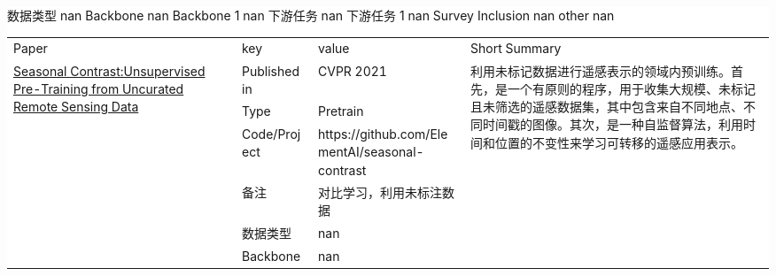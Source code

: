   <tr>
    <td style='text-align: left;'>数据类型</td>
    <td style='text-align: left;'>nan</td>
  </tr>
  <tr>
    <td style='text-align: left;'>Backbone</td>
    <td style='text-align: left;'>nan</td>
  </tr>
  <tr>
    <td style='text-align: left;'>Backbone 1</td>
    <td style='text-align: left;'>nan</td>
  </tr>
  <tr>
    <td style='text-align: left;'>下游任务</td>
    <td style='text-align: left;'>nan</td>
  </tr>
  <tr>
    <td style='text-align: left;'>下游任务 1</td>
    <td style='text-align: left;'>nan</td>
  </tr>
  <tr>
    <td style='text-align: left;'>Survey Inclusion</td>
    <td style='text-align: left;'>nan</td>
  </tr>
  <tr>
    <td style='text-align: left;'>other</td>
    <td style='text-align: left;'>nan</td>
  </tr>
</table><table style="width:100%;">
<tr>
<td>Paper</td>
<td>key</td>
<td>value</td>
<td>Short Summary</td>
</tr>
  <tr>
    <td rowspan='11' style='text-align: left; width:30%;'><a href='https://arxiv.org/abs/2103.16607'>Seasonal Contrast:Unsupervised Pre-Training from Uncurated Remote Sensing Data</a></td>
    <td style='text-align: left; width:10%;'>Published in</td>
    <td style='text-align: left; width:20%;'>CVPR 2021</td>
    <td rowspan='11' style='text-align: left; width:40%;word-wrap: break-word;'>利用未标记数据进行遥感表示的领域内预训练。首先，是一个有原则的程序，用于收集大规模、未标记且未筛选的遥感数据集，其中包含来自不同地点、不同时间戳的图像。其次，是一种自监督算法，利用时间和位置的不变性来学习可转移的遥感应用表示。</td>
  </tr>
  <tr>
    <td style='text-align: left;'>Type</td>
    <td style='text-align: left;'>Pretrain</td>
  </tr>
  <tr>
    <td style='text-align: left;'>Code/Project</td>
    <td style='text-align: left;'>https://github.com/ElementAI/seasonal-contrast</td>
  </tr>
  <tr>
    <td style='text-align: left;'>备注</td>
    <td style='text-align: left;'>对比学习，利用未标注数据</td>
  </tr>
  <tr>
    <td style='text-align: left;'>数据类型</td>
    <td style='text-align: left;'>nan</td>
  </tr>
  <tr>
    <td style='text-align: left;'>Backbone</td>
    <td style='text-align: left;'>nan</td>
  </tr>
  <tr>